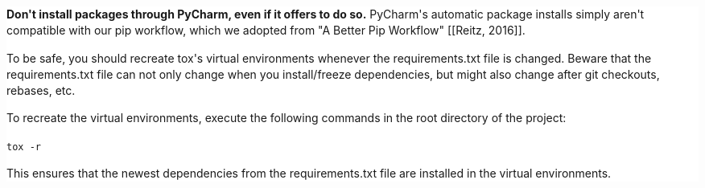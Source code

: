 **Don't install packages through PyCharm, even if it offers to do so.**
PyCharm's automatic package installs simply aren't compatible with our pip
workflow, which we adopted from "A Better Pip Workflow" [[Reitz, 2016]].

To be safe, you should recreate tox's virtual environments whenever the
requirements.txt file is changed. Beware that the requirements.txt file can
not only change when you install/freeze dependencies, but might also change
after git checkouts, rebases, etc.

To recreate the virtual environments, execute the following commands in the
root directory of the project:

```
tox -r
```

This ensures that the newest dependencies from the requirements.txt file are
installed in the virtual environments.